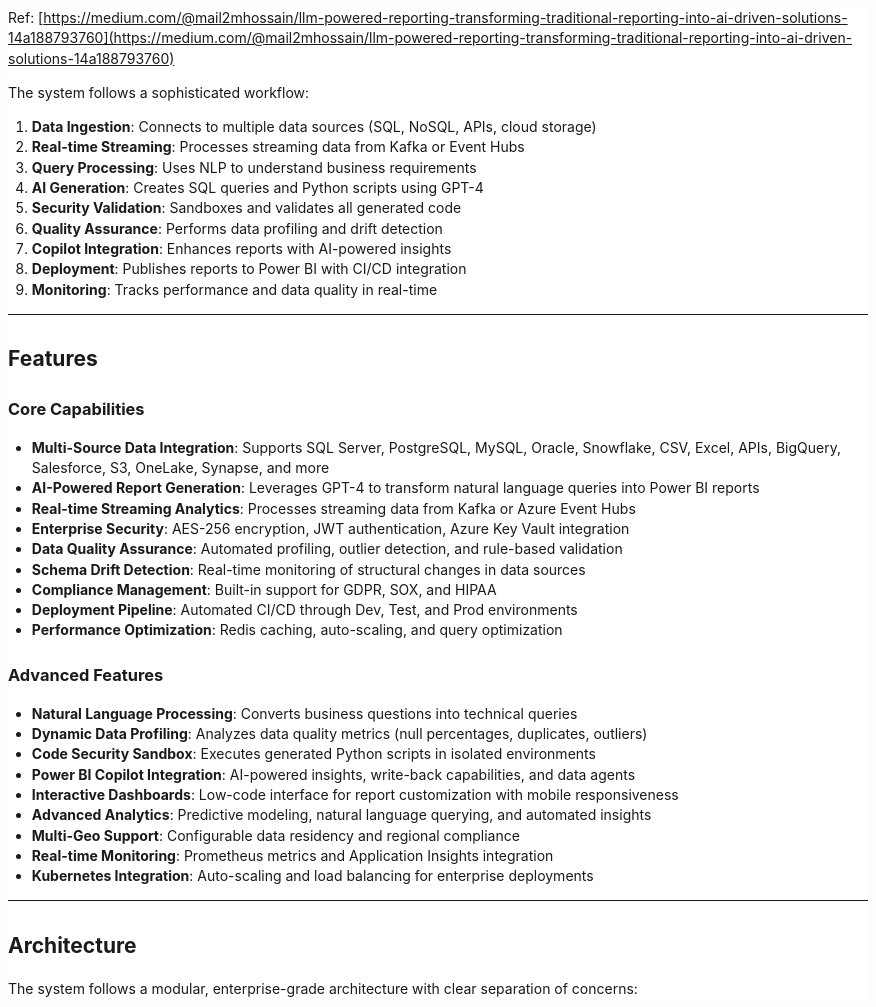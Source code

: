 Ref: [https://medium.com/@mail2mhossain/llm-powered-reporting-transforming-traditional-reporting-into-ai-driven-solutions-14a188793760](https://medium.com/@mail2mhossain/llm-powered-reporting-transforming-traditional-reporting-into-ai-driven-solutions-14a188793760)

The system follows a sophisticated workflow:
1. **Data Ingestion**: Connects to multiple data sources (SQL, NoSQL, APIs, cloud storage)
2. **Real-time Streaming**: Processes streaming data from Kafka or Event Hubs
3. **Query Processing**: Uses NLP to understand business requirements
4. **AI Generation**: Creates SQL queries and Python scripts using GPT-4
5. **Security Validation**: Sandboxes and validates all generated code
6. **Quality Assurance**: Performs data profiling and drift detection
7. **Copilot Integration**: Enhances reports with AI-powered insights
8. **Deployment**: Publishes reports to Power BI with CI/CD integration
9. **Monitoring**: Tracks performance and data quality in real-time

---

## Features

### Core Capabilities
- **Multi-Source Data Integration**: Supports SQL Server, PostgreSQL, MySQL, Oracle, Snowflake, CSV, Excel, APIs, BigQuery, Salesforce, S3, OneLake, Synapse, and more
- **AI-Powered Report Generation**: Leverages GPT-4 to transform natural language queries into Power BI reports
- **Real-time Streaming Analytics**: Processes streaming data from Kafka or Azure Event Hubs
- **Enterprise Security**: AES-256 encryption, JWT authentication, Azure Key Vault integration
- **Data Quality Assurance**: Automated profiling, outlier detection, and rule-based validation
- **Schema Drift Detection**: Real-time monitoring of structural changes in data sources
- **Compliance Management**: Built-in support for GDPR, SOX, and HIPAA
- **Deployment Pipeline**: Automated CI/CD through Dev, Test, and Prod environments
- **Performance Optimization**: Redis caching, auto-scaling, and query optimization

### Advanced Features
- **Natural Language Processing**: Converts business questions into technical queries
- **Dynamic Data Profiling**: Analyzes data quality metrics (null percentages, duplicates, outliers)
- **Code Security Sandbox**: Executes generated Python scripts in isolated environments
- **Power BI Copilot Integration**: AI-powered insights, write-back capabilities, and data agents
- **Interactive Dashboards**: Low-code interface for report customization with mobile responsiveness
- **Advanced Analytics**: Predictive modeling, natural language querying, and automated insights
- **Multi-Geo Support**: Configurable data residency and regional compliance
- **Real-time Monitoring**: Prometheus metrics and Application Insights integration
- **Kubernetes Integration**: Auto-scaling and load balancing for enterprise deployments

---

## Architecture

The system follows a modular, enterprise-grade architecture with clear separation of concerns:

